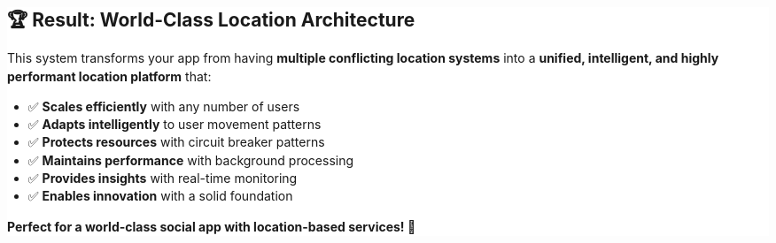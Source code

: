 
## 🏆 **Result: World-Class Location Architecture**

This system transforms your app from having **multiple conflicting location systems** into a **unified, intelligent, and highly performant location platform** that:

- ✅ **Scales efficiently** with any number of users
- ✅ **Adapts intelligently** to user movement patterns  
- ✅ **Protects resources** with circuit breaker patterns
- ✅ **Maintains performance** with background processing
- ✅ **Provides insights** with real-time monitoring
- ✅ **Enables innovation** with a solid foundation

**Perfect for a world-class social app with location-based services! 🌟**